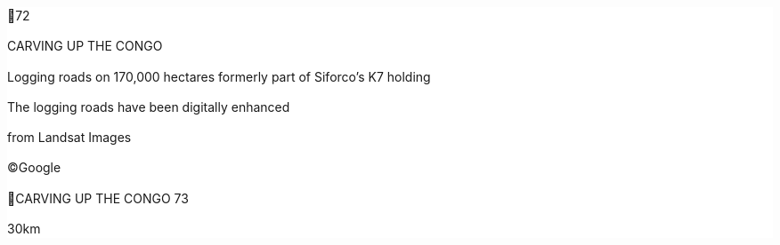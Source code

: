 72

CARVING UP THE CONGO

Logging roads on 170,000 hectares
formerly part of Siforco’s K7 holding

The logging roads have been digitally enhanced

from Landsat Images

©Google

CARVING UP THE CONGO 73

30km

